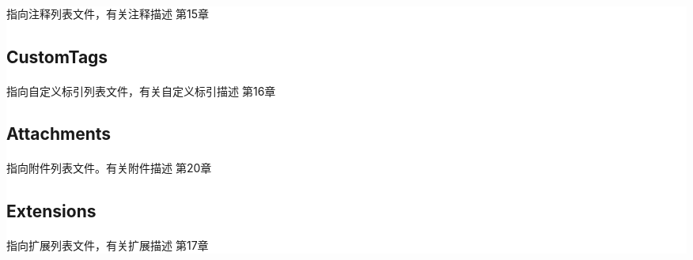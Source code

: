指向注释列表文件，有关注释描述 第15章

## CustomTags

指向自定义标引列表文件，有关自定义标引描述 第16章

## Attachments

指向附件列表文件。有关附件描述 第20章

## Extensions

指向扩展列表文件，有关扩展描述 第17章
